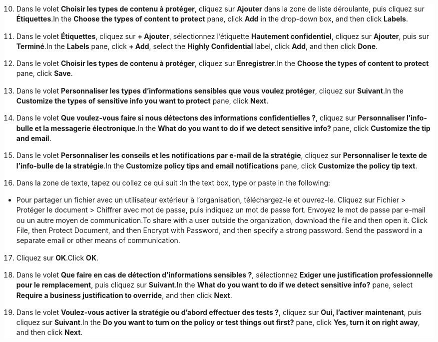 10. <span data-ttu-id="f8f68-268">Dans le volet **Choisir les types de contenu à protéger**, cliquez sur **Ajouter** dans la zone de liste déroulante, puis cliquez sur **Étiquettes**.</span><span class="sxs-lookup"><span data-stu-id="f8f68-268">In the **Choose the types of content to protect** pane, click **Add** in the drop-down box, and then click **Labels**.</span></span>
    
11. <span data-ttu-id="f8f68-269">Dans le volet **Étiquettes**, cliquez sur **+ Ajouter**, sélectionnez l’étiquette **Hautement confidentiel**, cliquez sur **Ajouter**, puis sur **Terminé**.</span><span class="sxs-lookup"><span data-stu-id="f8f68-269">In the **Labels** pane, click **+ Add**, select the **Highly Confidential** label, click **Add**, and then click **Done**.</span></span>
    
12. <span data-ttu-id="f8f68-270">Dans le volet **Choisir les types de contenu à protéger**, cliquez sur **Enregistrer**.</span><span class="sxs-lookup"><span data-stu-id="f8f68-270">In the **Choose the types of content to protect** pane, click **Save**.</span></span>
    
13. <span data-ttu-id="f8f68-271">Dans le volet **Personnaliser les types d’informations sensibles que vous voulez protéger**, cliquez sur **Suivant**.</span><span class="sxs-lookup"><span data-stu-id="f8f68-271">In the **Customize the types of sensitive info you want to protect** pane, click **Next**.</span></span>
    
14. <span data-ttu-id="f8f68-272">Dans le volet **Que voulez-vous faire si nous détectons des informations confidentielles ?**, cliquez sur **Personnaliser l’info-bulle et la messagerie électronique**.</span><span class="sxs-lookup"><span data-stu-id="f8f68-272">In the **What do you want to do if we detect sensitive info?** pane, click **Customize the tip and email**.</span></span>
    
15. <span data-ttu-id="f8f68-273">Dans le volet **Personnaliser les conseils et les notifications par e-mail de la stratégie**, cliquez sur **Personnaliser le texte de l’info-bulle de la stratégie**.</span><span class="sxs-lookup"><span data-stu-id="f8f68-273">In the **Customize policy tips and email notifications** pane, click **Customize the policy tip text**.</span></span>
    
16. <span data-ttu-id="f8f68-274">Dans la zone de texte, tapez ou collez ce qui suit :</span><span class="sxs-lookup"><span data-stu-id="f8f68-274">In the text box, type or paste in the following:</span></span>
    
  - <span data-ttu-id="f8f68-p107">Pour partager un fichier avec un utilisateur extérieur à l’organisation, téléchargez-le et ouvrez-le. Cliquez sur Fichier > Protéger le document > Chiffrer avec mot de passe, puis indiquez un mot de passe fort. Envoyez le mot de passe par e-mail ou un autre moyen de communication.</span><span class="sxs-lookup"><span data-stu-id="f8f68-p107">To share with a user outside the organization, download the file and then open it. Click File, then Protect Document, and then Encrypt with Password, and then specify a strong password. Send the password in a separate email or other means of communication.</span></span>
    
17. <span data-ttu-id="f8f68-278">Cliquez sur **OK**.</span><span class="sxs-lookup"><span data-stu-id="f8f68-278">Click **OK**.</span></span>
    
18. <span data-ttu-id="f8f68-279">Dans le volet **Que faire en cas de détection d’informations sensibles ?**, sélectionnez **Exiger une justification professionnelle pour le remplacement**, puis cliquez sur **Suivant**.</span><span class="sxs-lookup"><span data-stu-id="f8f68-279">In the **What do you want to do if we detect sensitive info?** pane, select **Require a business justification to override**, and then click **Next**.</span></span>
    
19. <span data-ttu-id="f8f68-280">Dans le volet **Voulez-vous activer la stratégie ou d’abord effectuer des tests ?**, cliquez sur **Oui, l’activer maintenant**, puis cliquez sur **Suivant**.</span><span class="sxs-lookup"><span data-stu-id="f8f68-280">In the **Do you want to turn on the policy or test things out first?** pane, click **Yes, turn it on right away**, and then click **Next**.</span></span>
    